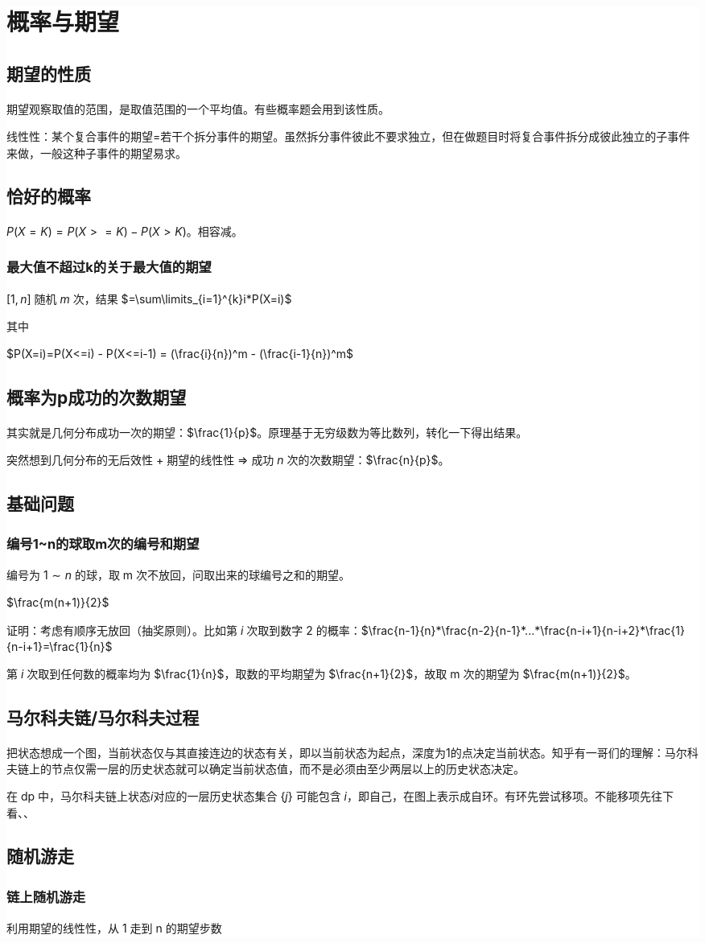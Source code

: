 # 概率与期望

## 期望的性质

期望观察取值的范围，是取值范围的一个平均值。有些概率题会用到该性质。

线性性：某个复合事件的期望=若干个拆分事件的期望。虽然拆分事件彼此不要求独立，但在做题目时将复合事件拆分成彼此独立的子事件来做，一般这种子事件的期望易求。

## 恰好的概率

$P(X=K)=P(X>=K)-P(X>K)$。相容减。

### 最大值不超过k的关于最大值的期望

$[1,n]$ 随机 $m$ 次，结果 $=\sum\limits_{i=1}^{k}i*P(X=i)$

其中

$P(X=i)=P(X<=i) - P(X<=i-1) = (\frac{i}{n})^m - (\frac{i-1}{n})^m$​

## 概率为p成功的次数期望

其实就是几何分布成功一次的期望：$\frac{1}{p}$。原理基于无穷级数为等比数列，转化一下得出结果。

突然想到几何分布的无后效性 + 期望的线性性 $\Rightarrow$ ​成功 $n$ ​次的次数期望：$\frac{n}{p}$​​。

## 基础问题

### 编号1~n的球取m次的编号和期望

编号为 $1\sim n$​ 的球，取 m 次不放回，问取出来的球编号之和的期望。

$\frac{m(n+1)}{2}$

证明：考虑有顺序无放回（抽奖原则）。比如第 $i$ ​次取到数字 2 的概率：$\frac{n-1}{n}*\frac{n-2}{n-1}*...*\frac{n-i+1}{n-i+2}*\frac{1}{n-i+1}=\frac{1}{n}$​

第 $i$​ 次取到任何数的概率均为 $\frac{1}{n}$​，取数的平均期望为 $\frac{n+1}{2}$​，故取 m 次的期望为 $\frac{m(n+1)}{2}$​。

## 马尔科夫链/马尔科夫过程

把状态想成一个图，当前状态仅与其直接连边的状态有关，即以当前状态为起点，深度为1的点决定当前状态。知乎有一哥们的理解：马尔科夫链上的节点仅需一层的历史状态就可以确定当前状态值，而不是必须由至少两层以上的历史状态决定。

在 dp 中，马尔科夫链上状态$i$​​对应的一层历史状态集合 $\{j\}$ ​​可能包含 $i$​​​，即自己，在图上表示成自环。有环先尝试移项。不能移项先往下看、、

## 随机游走

### 链上随机游走

利用期望的线性性，从 1 走到 n 的期望步数
